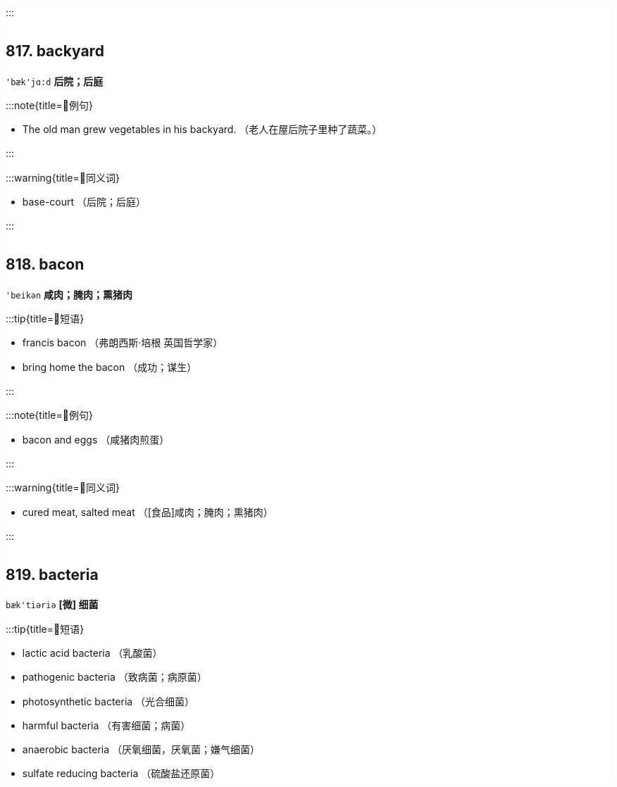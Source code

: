 :::


## 817. backyard

`'bæk'jɑ:d`  **后院；后庭**

:::note{title=🎤例句}

- The old man grew vegetables in his backyard. （老人在屋后院子里种了蔬菜。）

:::

:::warning{title=🤔同义词}

- base-court （后院；后庭）

:::


## 818. bacon

`'beikən`  **咸肉；腌肉；熏猪肉**

:::tip{title=🤩短语}

- francis bacon （弗朗西斯·培根 英国哲学家）

- bring home the bacon （成功；谋生）

:::

:::note{title=🎤例句}

- bacon and eggs （咸猪肉煎蛋）

:::

:::warning{title=🤔同义词}

- cured meat, salted meat （[食品]咸肉；腌肉；熏猪肉）

:::


## 819. bacteria

`bæk'tiəriə`  **[微] 细菌**

:::tip{title=🤩短语}

- lactic acid bacteria （乳酸菌）

- pathogenic bacteria （致病菌；病原菌）

- photosynthetic bacteria （光合细菌）

- harmful bacteria （有害细菌；病菌）

- anaerobic bacteria （厌氧细菌，厌氧菌；嫌气细菌）

- sulfate reducing bacteria （硫酸盐还原菌）
